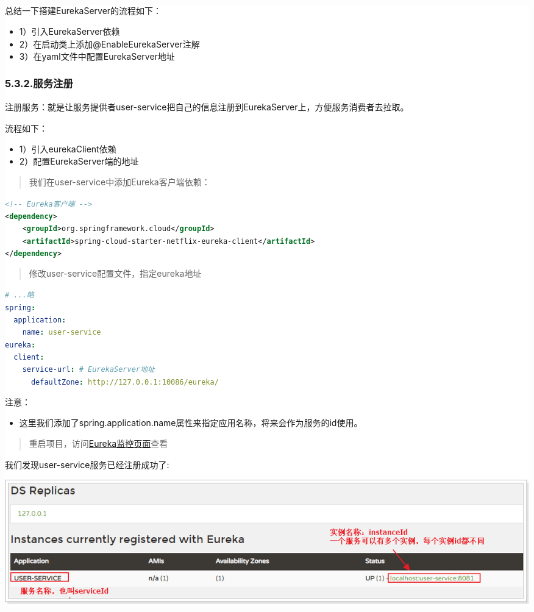 总结一下搭建EurekaServer的流程如下：

- 1）引入EurekaServer依赖
- 2）在启动类上添加@EnableEurekaServer注解
- 3）在yaml文件中配置EurekaServer地址

### 5.3.2.服务注册

注册服务：就是让服务提供者user-service把自己的信息注册到EurekaServer上，方便服务消费者去拉取。

流程如下：

- 1）引入eurekaClient依赖
- 2）配置EurekaServer端的地址

> 我们在user-service中添加Eureka客户端依赖：

```xml
<!-- Eureka客户端 -->
<dependency>
    <groupId>org.springframework.cloud</groupId>
    <artifactId>spring-cloud-starter-netflix-eureka-client</artifactId>
</dependency>
```

> 修改user-service配置文件，指定eureka地址

```yaml
# ...略
spring:
  application:
    name: user-service
eureka:
  client:
    service-url: # EurekaServer地址
      defaultZone: http://127.0.0.1:10086/eureka/
```

注意：

- 这里我们添加了spring.application.name属性来指定应用名称，将来会作为服务的id使用。

> 重启项目，访问[Eureka监控页面](http://127.0.0.1:10086/eureka)查看

我们发现user-service服务已经注册成功了:

![1543548007606](picture/springcloud/1543548007606.png)
